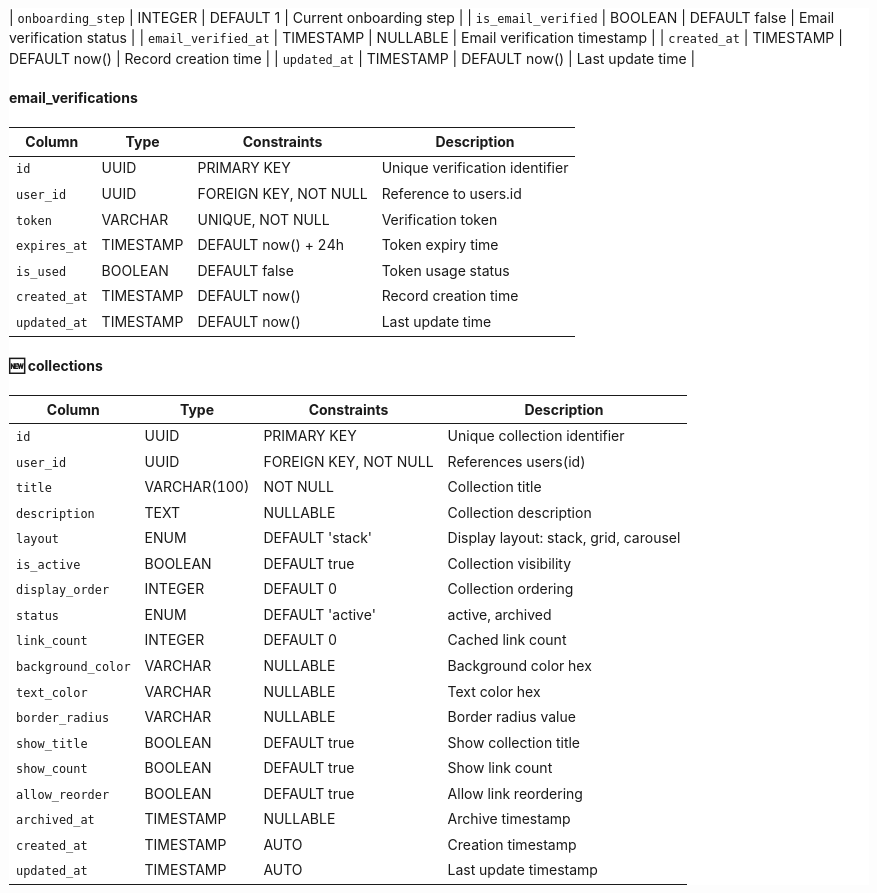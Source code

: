 | `onboarding_step` | INTEGER | DEFAULT 1 | Current onboarding step |
| `is_email_verified` | BOOLEAN | DEFAULT false | Email verification status |
| `email_verified_at` | TIMESTAMP | NULLABLE | Email verification timestamp |
| `created_at` | TIMESTAMP | DEFAULT now() | Record creation time |
| `updated_at` | TIMESTAMP | DEFAULT now() | Last update time |

#### **email_verifications**
| Column | Type | Constraints | Description |
|--------|------|-------------|-------------|
| `id` | UUID | PRIMARY KEY | Unique verification identifier |
| `user_id` | UUID | FOREIGN KEY, NOT NULL | Reference to users.id |
| `token` | VARCHAR | UNIQUE, NOT NULL | Verification token |
| `expires_at` | TIMESTAMP | DEFAULT now() + 24h | Token expiry time |
| `is_used` | BOOLEAN | DEFAULT false | Token usage status |
| `created_at` | TIMESTAMP | DEFAULT now() | Record creation time |
| `updated_at` | TIMESTAMP | DEFAULT now() | Last update time |

#### **🆕 collections**
| Column | Type | Constraints | Description |
|--------|------|-------------|-------------|
| `id` | UUID | PRIMARY KEY | Unique collection identifier |
| `user_id` | UUID | FOREIGN KEY, NOT NULL | References users(id) |
| `title` | VARCHAR(100) | NOT NULL | Collection title |
| `description` | TEXT | NULLABLE | Collection description |
| `layout` | ENUM | DEFAULT 'stack' | Display layout: stack, grid, carousel |
| `is_active` | BOOLEAN | DEFAULT true | Collection visibility |
| `display_order` | INTEGER | DEFAULT 0 | Collection ordering |
| `status` | ENUM | DEFAULT 'active' | active, archived |
| `link_count` | INTEGER | DEFAULT 0 | Cached link count |
| `background_color` | VARCHAR | NULLABLE | Background color hex |
| `text_color` | VARCHAR | NULLABLE | Text color hex |
| `border_radius` | VARCHAR | NULLABLE | Border radius value |
| `show_title` | BOOLEAN | DEFAULT true | Show collection title |
| `show_count` | BOOLEAN | DEFAULT true | Show link count |
| `allow_reorder` | BOOLEAN | DEFAULT true | Allow link reordering |
| `archived_at` | TIMESTAMP | NULLABLE | Archive timestamp |
| `created_at` | TIMESTAMP | AUTO | Creation timestamp |
| `updated_at` | TIMESTAMP | AUTO | Last update timestamp |

